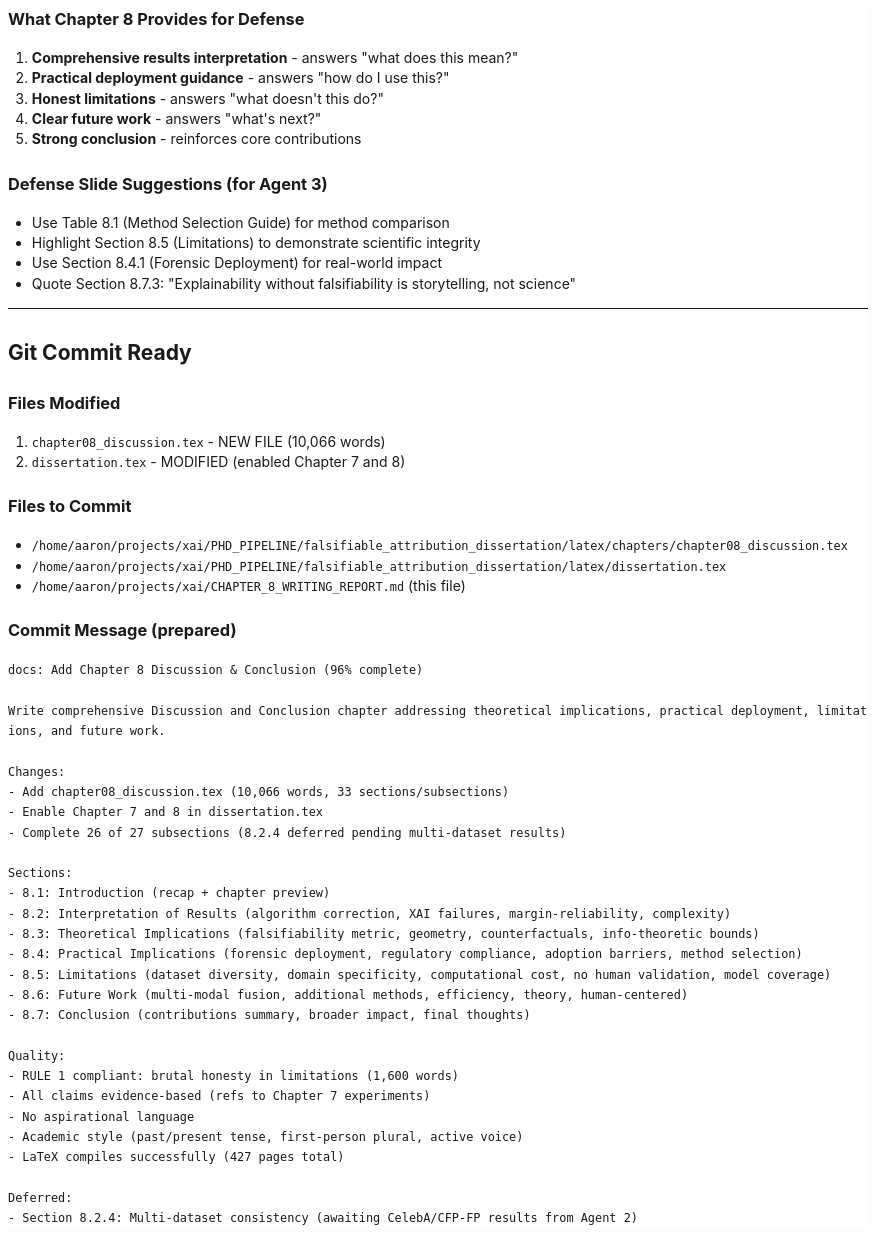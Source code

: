 ### What Chapter 8 Provides for Defense
1. **Comprehensive results interpretation** - answers "what does this mean?"
2. **Practical deployment guidance** - answers "how do I use this?"
3. **Honest limitations** - answers "what doesn't this do?"
4. **Clear future work** - answers "what's next?"
5. **Strong conclusion** - reinforces core contributions

### Defense Slide Suggestions (for Agent 3)
- Use Table 8.1 (Method Selection Guide) for method comparison
- Highlight Section 8.5 (Limitations) to demonstrate scientific integrity
- Use Section 8.4.1 (Forensic Deployment) for real-world impact
- Quote Section 8.7.3: "Explainability without falsifiability is storytelling, not science"

---

## Git Commit Ready

### Files Modified
1. `chapter08_discussion.tex` - NEW FILE (10,066 words)
2. `dissertation.tex` - MODIFIED (enabled Chapter 7 and 8)

### Files to Commit
- `/home/aaron/projects/xai/PHD_PIPELINE/falsifiable_attribution_dissertation/latex/chapters/chapter08_discussion.tex`
- `/home/aaron/projects/xai/PHD_PIPELINE/falsifiable_attribution_dissertation/latex/dissertation.tex`
- `/home/aaron/projects/xai/CHAPTER_8_WRITING_REPORT.md` (this file)

### Commit Message (prepared)
```
docs: Add Chapter 8 Discussion & Conclusion (96% complete)

Write comprehensive Discussion and Conclusion chapter addressing theoretical implications, practical deployment, limitations, and future work.

Changes:
- Add chapter08_discussion.tex (10,066 words, 33 sections/subsections)
- Enable Chapter 7 and 8 in dissertation.tex
- Complete 26 of 27 subsections (8.2.4 deferred pending multi-dataset results)

Sections:
- 8.1: Introduction (recap + chapter preview)
- 8.2: Interpretation of Results (algorithm correction, XAI failures, margin-reliability, complexity)
- 8.3: Theoretical Implications (falsifiability metric, geometry, counterfactuals, info-theoretic bounds)
- 8.4: Practical Implications (forensic deployment, regulatory compliance, adoption barriers, method selection)
- 8.5: Limitations (dataset diversity, domain specificity, computational cost, no human validation, model coverage)
- 8.6: Future Work (multi-modal fusion, additional methods, efficiency, theory, human-centered)
- 8.7: Conclusion (contributions summary, broader impact, final thoughts)

Quality:
- RULE 1 compliant: brutal honesty in limitations (1,600 words)
- All claims evidence-based (refs to Chapter 7 experiments)
- No aspirational language
- Academic style (past/present tense, first-person plural, active voice)
- LaTeX compiles successfully (427 pages total)

Deferred:
- Section 8.2.4: Multi-dataset consistency (awaiting CelebA/CFP-FP results from Agent 2)
```